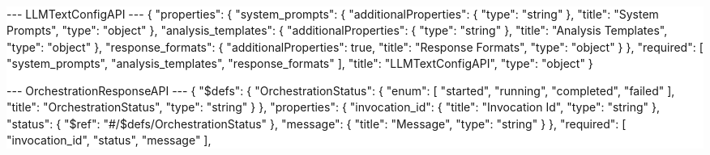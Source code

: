 --- LLMTextConfigAPI ---
{
  "properties": {
    "system_prompts": {
      "additionalProperties": {
        "type": "string"
      },
      "title": "System Prompts",
      "type": "object"
    },
    "analysis_templates": {
      "additionalProperties": {
        "type": "string"
      },
      "title": "Analysis Templates",
      "type": "object"
    },
    "response_formats": {
      "additionalProperties": true,
      "title": "Response Formats",
      "type": "object"
    }
  },
  "required": [
    "system_prompts",
    "analysis_templates",
    "response_formats"
  ],
  "title": "LLMTextConfigAPI",
  "type": "object"
}

--- OrchestrationResponseAPI ---
{
  "$defs": {
    "OrchestrationStatus": {
      "enum": [
        "started",
        "running",
        "completed",
        "failed"
      ],
      "title": "OrchestrationStatus",
      "type": "string"
    }
  },
  "properties": {
    "invocation_id": {
      "title": "Invocation Id",
      "type": "string"
    },
    "status": {
      "$ref": "#/$defs/OrchestrationStatus"
    },
    "message": {
      "title": "Message",
      "type": "string"
    }
  },
  "required": [
    "invocation_id",
    "status",
    "message"
  ],